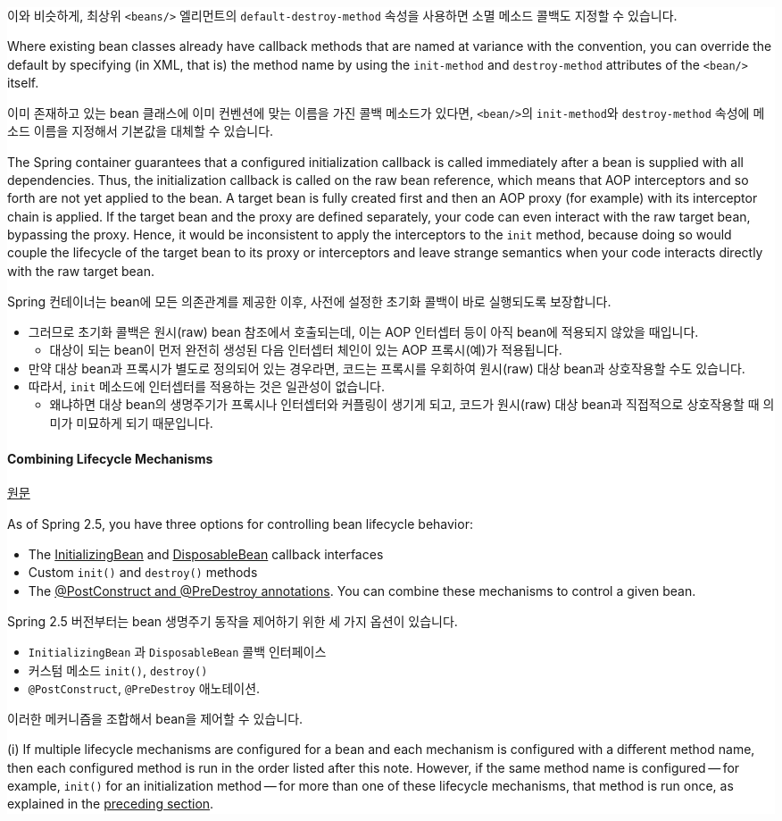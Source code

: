 이와 비슷하게, 최상위 `<beans/>` 엘리먼트의 `default-destroy-method` 속성을 사용하면 소멸 메소드 콜백도 지정할 수 있습니다.

>
Where existing bean classes already have callback methods that are named at variance with the convention, you can override the default by specifying (in XML, that is) the method name by using the `init-method` and `destroy-method` attributes of the `<bean/>` itself.

이미 존재하고 있는 bean 클래스에 이미 컨벤션에 맞는 이름을 가진 콜백 메소드가 있다면, `<bean/>`의 `init-method`와 `destroy-method` 속성에 메소드 이름을 지정해서 기본값을 대체할 수 있습니다.

>
The Spring container guarantees that a configured initialization callback is called immediately after a bean is supplied with all dependencies. Thus, the initialization callback is called on the raw bean reference, which means that AOP interceptors and so forth are not yet applied to the bean. A target bean is fully created first and then an AOP proxy (for example) with its interceptor chain is applied. If the target bean and the proxy are defined separately, your code can even interact with the raw target bean, bypassing the proxy. Hence, it would be inconsistent to apply the interceptors to the `init` method, because doing so would couple the lifecycle of the target bean to its proxy or interceptors and leave strange semantics when your code interacts directly with the raw target bean.

Spring 컨테이너는 bean에 모든 의존관계를 제공한 이후, 사전에 설정한 초기화 콜백이 바로 실행되도록 보장합니다.
- 그러므로 초기화 콜백은 원시(raw) bean 참조에서 호출되는데, 이는 AOP 인터셉터 등이 아직 bean에 적용되지 않았을 때입니다.
    - 대상이 되는 bean이 먼저 완전히 생성된 다음 인터셉터 체인이 있는 AOP 프록시(예)가 적용됩니다.
- 만약 대상 bean과 프록시가 별도로 정의되어 있는 경우라면, 코드는 프록시를 우회하여 원시(raw) 대상 bean과 상호작용할 수도 있습니다.
- 따라서, `init` 메소드에 인터셉터를 적용하는 것은 일관성이 없습니다.
    - 왜냐하면 대상 bean의 생명주기가 프록시나 인터셉터와 커플링이 생기게 되고, 코드가 원시(raw) 대상 bean과 직접적으로 상호작용할 때 의미가 미묘하게 되기 때문입니다.

#### Combining Lifecycle Mechanisms

[원문]( https://docs.spring.io/spring-framework/docs/5.3.7/reference/html/core.html#beans-factory-lifecycle-combined-effects )

>
As of Spring 2.5, you have three options for controlling bean lifecycle behavior:
>
- The [InitializingBean]( https://docs.spring.io/spring-framework/docs/5.3.7/reference/html/core.html#beans-factory-lifecycle-initializingbean ) and [DisposableBean]( https://docs.spring.io/spring-framework/docs/5.3.7/reference/html/core.html#beans-factory-lifecycle-disposablebean ) callback interfaces
- Custom `init()` and `destroy()` methods
- The [@PostConstruct and @PreDestroy annotations]( https://docs.spring.io/spring-framework/docs/5.3.7/reference/html/core.html#beans-postconstruct-and-predestroy-annotations ). You can combine these mechanisms to control a given bean.

Spring 2.5 버전부터는 bean 생명주기 동작을 제어하기 위한 세 가지 옵션이 있습니다.

- `InitializingBean` 과 `DisposableBean` 콜백 인터페이스
- 커스텀 메소드 `init()`, `destroy()`
- `@PostConstruct`, `@PreDestroy` 애노테이션.

이러한 메커니즘을 조합해서 bean을 제어할 수 있습니다.

>
(i)
If multiple lifecycle mechanisms are configured for a bean and each mechanism is configured with a different method name, then each configured method is run in the order listed after this note. However, if the same method name is configured — for example, `init()` for an initialization method — for more than one of these lifecycle mechanisms, that method is run once, as explained in the [preceding section]( https://docs.spring.io/spring-framework/docs/5.3.7/reference/html/core.html#beans-factory-lifecycle-default-init-destroy-methods ).

